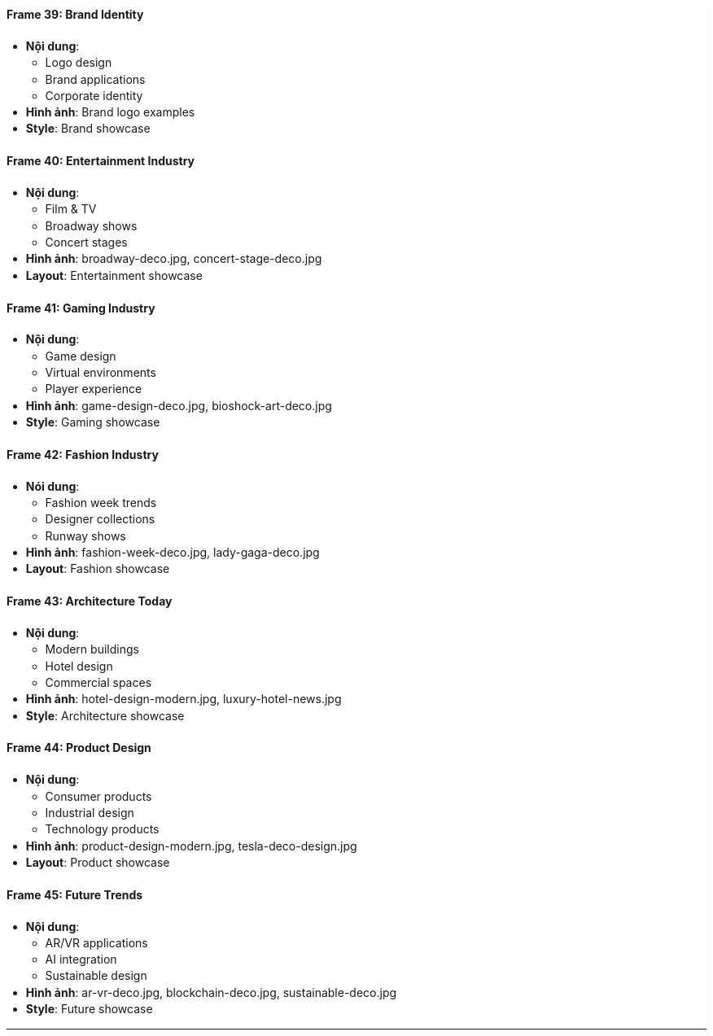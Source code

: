 #### **Frame 39: Brand Identity**
- **Nội dung**:
  - Logo design
  - Brand applications
  - Corporate identity
- **Hình ảnh**: Brand logo examples
- **Style**: Brand showcase

#### **Frame 40: Entertainment Industry**
- **Nội dung**:
  - Film & TV
  - Broadway shows
  - Concert stages
- **Hình ảnh**: broadway-deco.jpg, concert-stage-deco.jpg
- **Layout**: Entertainment showcase

#### **Frame 41: Gaming Industry**
- **Nội dung**:
  - Game design
  - Virtual environments
  - Player experience
- **Hình ảnh**: game-design-deco.jpg, bioshock-art-deco.jpg
- **Style**: Gaming showcase

#### **Frame 42: Fashion Industry**
- **Nói dung**:
  - Fashion week trends
  - Designer collections
  - Runway shows
- **Hình ảnh**: fashion-week-deco.jpg, lady-gaga-deco.jpg
- **Layout**: Fashion showcase

#### **Frame 43: Architecture Today**
- **Nội dung**:
  - Modern buildings
  - Hotel design
  - Commercial spaces
- **Hình ảnh**: hotel-design-modern.jpg, luxury-hotel-news.jpg
- **Style**: Architecture showcase

#### **Frame 44: Product Design**
- **Nội dung**:
  - Consumer products
  - Industrial design
  - Technology products
- **Hình ảnh**: product-design-modern.jpg, tesla-deco-design.jpg
- **Layout**: Product showcase

#### **Frame 45: Future Trends**
- **Nội dung**:
  - AR/VR applications
  - AI integration
  - Sustainable design
- **Hình ảnh**: ar-vr-deco.jpg, blockchain-deco.jpg, sustainable-deco.jpg
- **Style**: Future showcase

---